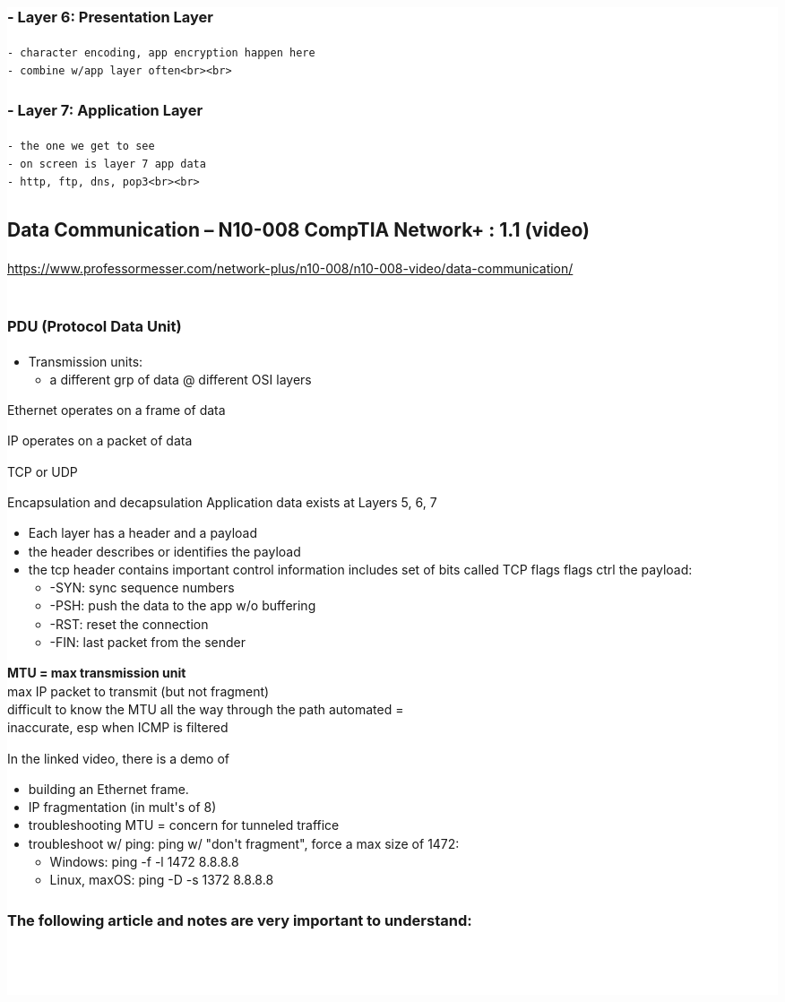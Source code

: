 ### - Layer 6: Presentation Layer
	- character encoding, app encryption happen here
	- combine w/app layer often<br><br>

### - Layer 7:  Application Layer
	- the one we get to see
	- on screen is layer 7 app data
	- http, ftp, dns, pop3<br><br>


## Data Communication – N10-008 CompTIA Network+ : 1.1 (video)
https://www.professormesser.com/network-plus/n10-008/n10-008-video/data-communication/ <br><br>

### PDU (Protocol Data Unit)
- Transmission units:
	- a different grp of data @ different OSI layers

Ethernet operates on a frame of data

IP operates on a packet of data

TCP or UDP


Encapsulation and decapsulation
	Application data exists at Layers 5, 6, 7
	
- Each layer has a header and a payload<br>
- the header describes or identifies the payload<br>
- the tcp header contains important control information
	includes set of bits called TCP flags
	flags ctrl the payload: 
	- -SYN: sync sequence numbers
	- -PSH: push the data to the app w/o buffering
	- -RST: reset the connection
	- -FIN: last packet from the sender

**MTU = max transmission unit**<br>
max IP packet to transmit (but not fragment)<br>
difficult to know the MTU all the way through the path
automated =<br> 
inaccurate, esp when ICMP is filtered 

 In the linked video, there is a demo of 
- building an Ethernet frame.
- IP fragmentation (in mult's of 8)
- troubleshooting MTU = concern for tunneled traffice
- troubleshoot w/ ping: ping w/ "don't fragment", force a max size of 1472:
	- Windows: ping -f -l 1472 8.8.8.8
	- Linux, maxOS: ping -D -s 1372 8.8.8.8

### The following article and notes are very important to understand:<br><br><br><br>

